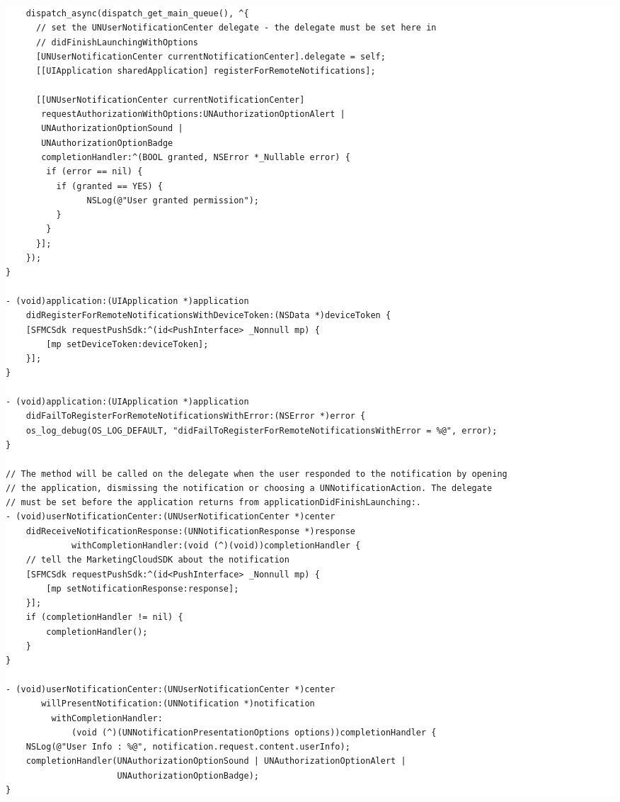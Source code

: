         dispatch_async(dispatch_get_main_queue(), ^{
          // set the UNUserNotificationCenter delegate - the delegate must be set here in
          // didFinishLaunchingWithOptions
          [UNUserNotificationCenter currentNotificationCenter].delegate = self;
          [[UIApplication sharedApplication] registerForRemoteNotifications];
          
          [[UNUserNotificationCenter currentNotificationCenter]
           requestAuthorizationWithOptions:UNAuthorizationOptionAlert |
           UNAuthorizationOptionSound |
           UNAuthorizationOptionBadge
           completionHandler:^(BOOL granted, NSError *_Nullable error) {
            if (error == nil) {
              if (granted == YES) {
                    NSLog(@"User granted permission");
              }
            }
          }];
        });
    }

    - (void)application:(UIApplication *)application
        didRegisterForRemoteNotificationsWithDeviceToken:(NSData *)deviceToken {
        [SFMCSdk requestPushSdk:^(id<PushInterface> _Nonnull mp) {
            [mp setDeviceToken:deviceToken];
        }];
    }

    - (void)application:(UIApplication *)application
        didFailToRegisterForRemoteNotificationsWithError:(NSError *)error {
        os_log_debug(OS_LOG_DEFAULT, "didFailToRegisterForRemoteNotificationsWithError = %@", error);
    }

    // The method will be called on the delegate when the user responded to the notification by opening
    // the application, dismissing the notification or choosing a UNNotificationAction. The delegate
    // must be set before the application returns from applicationDidFinishLaunching:.
    - (void)userNotificationCenter:(UNUserNotificationCenter *)center
        didReceiveNotificationResponse:(UNNotificationResponse *)response
                 withCompletionHandler:(void (^)(void))completionHandler {
        // tell the MarketingCloudSDK about the notification
        [SFMCSdk requestPushSdk:^(id<PushInterface> _Nonnull mp) {
            [mp setNotificationResponse:response];
        }];
        if (completionHandler != nil) {
            completionHandler();
        }
    }

    - (void)userNotificationCenter:(UNUserNotificationCenter *)center
           willPresentNotification:(UNNotification *)notification
             withCompletionHandler:
                 (void (^)(UNNotificationPresentationOptions options))completionHandler {
        NSLog(@"User Info : %@", notification.request.content.userInfo);
        completionHandler(UNAuthorizationOptionSound | UNAuthorizationOptionAlert |
                          UNAuthorizationOptionBadge);
    }
